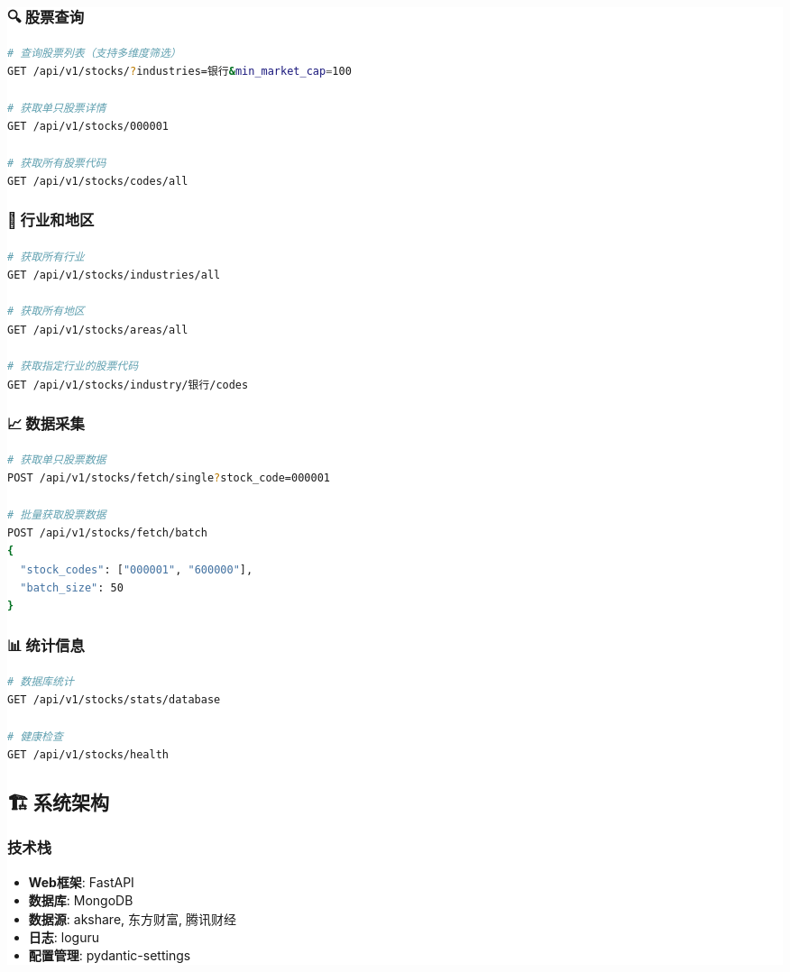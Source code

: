 ### 🔍 股票查询
```bash
# 查询股票列表（支持多维度筛选）
GET /api/v1/stocks/?industries=银行&min_market_cap=100

# 获取单只股票详情
GET /api/v1/stocks/000001

# 获取所有股票代码
GET /api/v1/stocks/codes/all
```

### 🏢 行业和地区
```bash
# 获取所有行业
GET /api/v1/stocks/industries/all

# 获取所有地区
GET /api/v1/stocks/areas/all

# 获取指定行业的股票代码
GET /api/v1/stocks/industry/银行/codes
```

### 📈 数据采集
```bash
# 获取单只股票数据
POST /api/v1/stocks/fetch/single?stock_code=000001

# 批量获取股票数据
POST /api/v1/stocks/fetch/batch
{
  "stock_codes": ["000001", "600000"],
  "batch_size": 50
}
```

### 📊 统计信息
```bash
# 数据库统计
GET /api/v1/stocks/stats/database

# 健康检查
GET /api/v1/stocks/health
```

## 🏗️ 系统架构

### 技术栈
- **Web框架**: FastAPI
- **数据库**: MongoDB
- **数据源**: akshare, 东方财富, 腾讯财经
- **日志**: loguru
- **配置管理**: pydantic-settings
